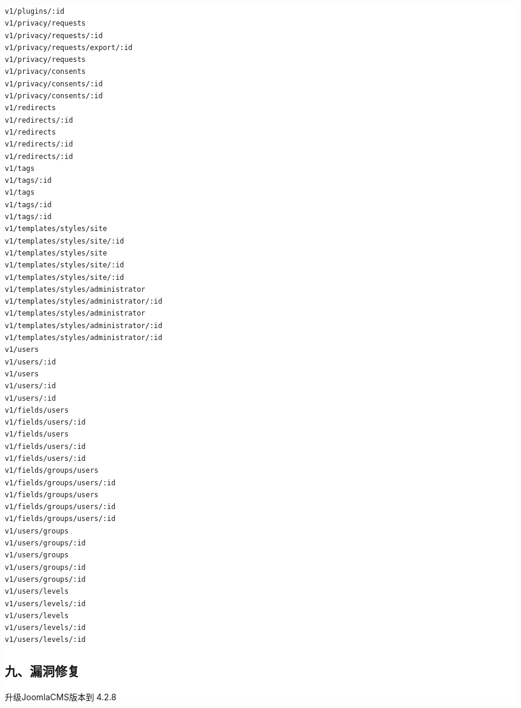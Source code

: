 ```
v1/plugins/:id
v1/privacy/requests
v1/privacy/requests/:id
v1/privacy/requests/export/:id
v1/privacy/requests
v1/privacy/consents
v1/privacy/consents/:id
v1/privacy/consents/:id
v1/redirects
v1/redirects/:id
v1/redirects
v1/redirects/:id
v1/redirects/:id
v1/tags
v1/tags/:id
v1/tags
v1/tags/:id
v1/tags/:id
v1/templates/styles/site
v1/templates/styles/site/:id
v1/templates/styles/site
v1/templates/styles/site/:id
v1/templates/styles/site/:id
v1/templates/styles/administrator
v1/templates/styles/administrator/:id
v1/templates/styles/administrator
v1/templates/styles/administrator/:id
v1/templates/styles/administrator/:id
v1/users
v1/users/:id
v1/users
v1/users/:id
v1/users/:id
v1/fields/users
v1/fields/users/:id
v1/fields/users
v1/fields/users/:id
v1/fields/users/:id
v1/fields/groups/users
v1/fields/groups/users/:id
v1/fields/groups/users
v1/fields/groups/users/:id
v1/fields/groups/users/:id
v1/users/groups
v1/users/groups/:id
v1/users/groups
v1/users/groups/:id
v1/users/groups/:id
v1/users/levels
v1/users/levels/:id
v1/users/levels
v1/users/levels/:id
v1/users/levels/:id

```

## 九、漏洞修复

>  
 升级JoomlaCMS版本到 4.2.8 

